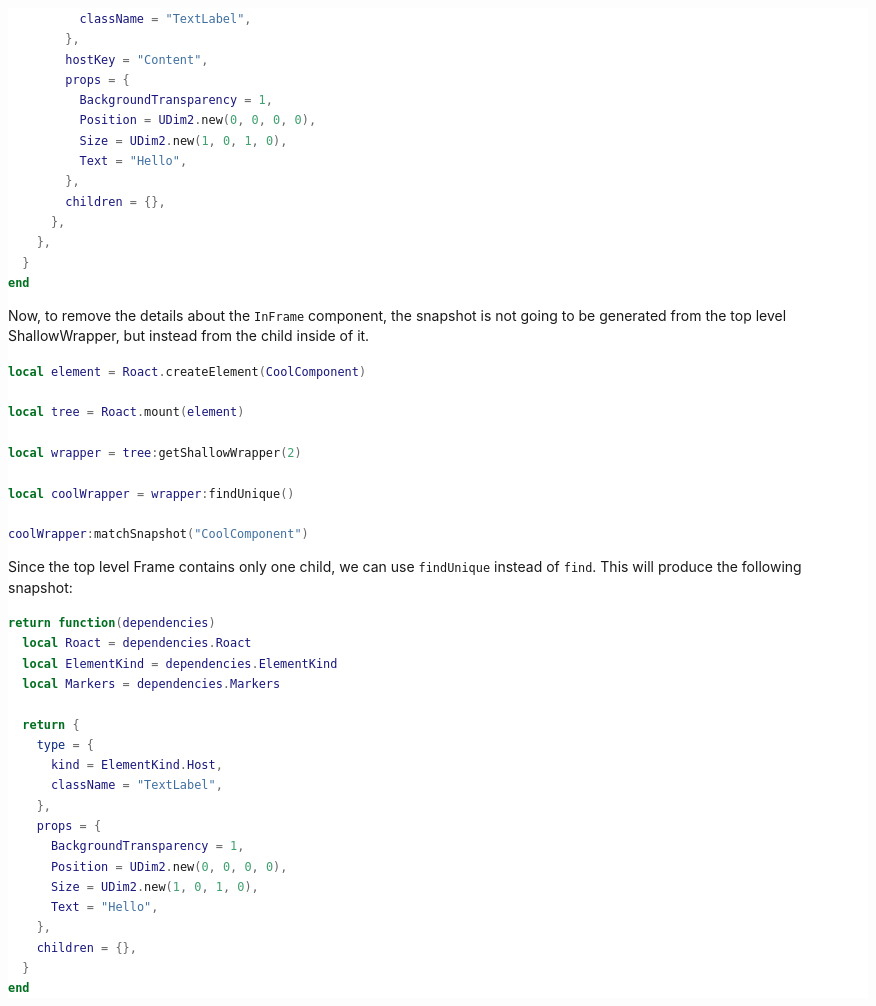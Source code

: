 ```lua
          className = "TextLabel",
        },
        hostKey = "Content",
        props = {
          BackgroundTransparency = 1,
          Position = UDim2.new(0, 0, 0, 0),
          Size = UDim2.new(1, 0, 1, 0),
          Text = "Hello",
        },
        children = {},
      },
    },
  }
end
```

Now, to remove the details about the `InFrame` component, the snapshot is not going to be generated from the top level ShallowWrapper, but instead from the child inside of it.

```lua
local element = Roact.createElement(CoolComponent)

local tree = Roact.mount(element)

local wrapper = tree:getShallowWrapper(2)

local coolWrapper = wrapper:findUnique()

coolWrapper:matchSnapshot("CoolComponent")
```

Since the top level Frame contains only one child, we can use `findUnique` instead of `find`. This will produce the following snapshot:

```lua
return function(dependencies)
  local Roact = dependencies.Roact
  local ElementKind = dependencies.ElementKind
  local Markers = dependencies.Markers

  return {
    type = {
      kind = ElementKind.Host,
      className = "TextLabel",
    },
    props = {
      BackgroundTransparency = 1,
      Position = UDim2.new(0, 0, 0, 0),
      Size = UDim2.new(1, 0, 1, 0),
      Text = "Hello",
    },
    children = {},
  }
end
```

